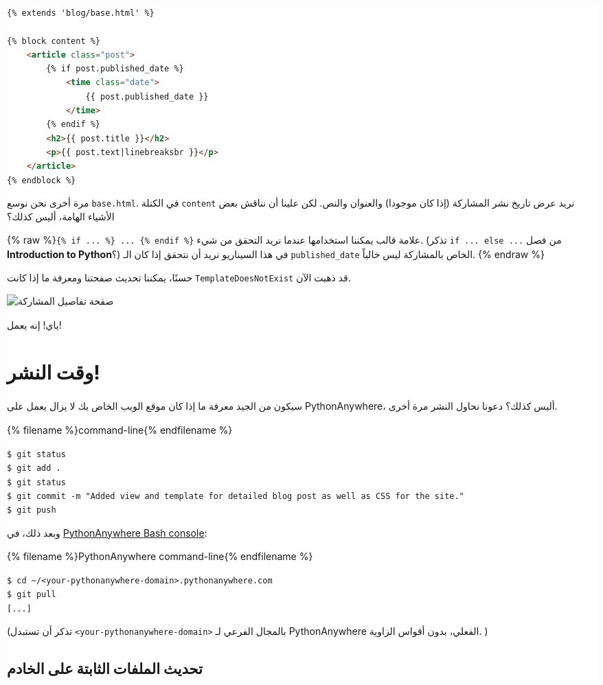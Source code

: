 ```html
{% extends 'blog/base.html' %}

{% block content %}
    <article class="post">
        {% if post.published_date %}
            <time class="date">
                {{ post.published_date }}
            </time>
        {% endif %}
        <h2>{{ post.title }}</h2>
        <p>{{ post.text|linebreaksbr }}</p>
    </article>
{% endblock %}
```

مرة أخرى نحن نوسع `base.html`. في الكتلة `content` نريد عرض تاريخ نشر المشاركة (إذا كان موجودا) والعنوان والنص. لكن علينا أن نناقش بعض الأشياء الهامة، أليس كذلك؟

{% raw %}`{% if ... %} ... {% endif %}` علامة قالب يمكننا استخدامها عندما نريد التحقق من شيء. (تذكر `if ... else ...` من فصل **Introduction to Python**؟) في هذا السيناريو نريد أن نتحقق إذا كان الـ `published_date` الخاص بالمشاركة ليس خالياً. {% endraw %}

حسنًا، يمكننا تحديث صفحتنا ومعرفة ما إذا كانت `TemplateDoesNotExist` قد ذهبت الآن.

![صفحة تفاصيل المشاركة](images/post_detail2.png)

ياي! إنه يعمل!

# وقت النشر!

سيكون من الجيد معرفة ما إذا كان موقع الويب الخاص بك لا يزال يعمل على PythonAnywhere، أليس كذلك؟ دعونا نحاول النشر مرة أخرى.

{% filename %}command-line{% endfilename %}

    $ git status
    $ git add .
    $ git status
    $ git commit -m "Added view and template for detailed blog post as well as CSS for the site."
    $ git push
    

وبعد ذلك، في [PythonAnywhere Bash console](https://www.pythonanywhere.com/consoles/):

{% filename %}PythonAnywhere command-line{% endfilename %}

    $ cd ~/<your-pythonanywhere-domain>.pythonanywhere.com
    $ git pull
    [...]
    

(تذكر أن تستبدل `<your-pythonanywhere-domain>` بالمجال الفرعي لـ PythonAnywhere الفعلي، بدون أقواس الزاوية. )

## تحديث الملفات الثابتة على الخادم
